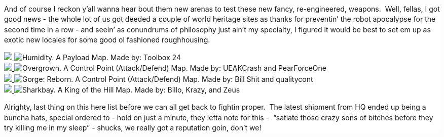 <p>And of course I reckon y&rsquo;all wanna hear bout them new arenas to test these new fancy, re-engineered, weapons.&nbsp;
Well, fellas, I got good news - the whole lot of us got deeded a couple of world heritage sites as thanks for preventin&rsquo; the robot apocalypse for the second time in a row - and seein&rsquo;
as conundrums of philosophy just ain&rsquo;t my specialty, I figured it would be best to set em up as exotic new locales for some good ol fashioned roughhousing.&nbsp;</p>


<div class="wrapper" id="maps">
<div image-carousel id="slider">
	<div>
		<a href="https://steamcommunity.com/sharedfiles/filedetails/?id=971228749" target="_blank" class="steamworkshoplogoweapons">
			<img src="{{site.url}}/cdn/assets/images/seal_vote_on_steam_workshop.svg">
		</a>
		<img alt="Humidity. A Payload Map. Made by: Toolbox 24"src="{{site.url}}/cdn/assets/images/blogposts/118/humidity.jpg" class= "imageinslider">
	</div>
    <div>
		<a href="https://steamcommunity.com/sharedfiles/filedetails/?id=503939302" target="_blank" class="steamworkshoplogoweapons">
			<img src="{{site.url}}/cdn/assets/images/seal_vote_on_steam_workshop.svg">
		</a>
		<img alt="Overgrown. A Control Point (Attack/Defend) Map. Made by: UEAKCrash and PearForceOne"src="{{site.url}}/cdn/assets/images/blogposts/118/overgrown.jpg" class= "imageinslider">
	</div>
    <div>
		<a href="https://steamcommunity.com/sharedfiles/filedetails/?id=2424608178" target="_blank" class="steamworkshoplogoweapons">
			<img src="{{site.url}}/cdn/assets/images/seal_vote_on_steam_workshop.svg">
		</a>
		<img alt="Gorge: Reborn. A Control Point (Attack/Defend) Map. Made by: Bill Shit and qualitycont"src="{{site.url}}/cdn/assets/images/blogposts/118/gorgereborn.jpg" class= "imageinslider">
	</div>
    <div>
		<a href="https://steamcommunity.com/sharedfiles/filedetails/?id=2404226979" target="_blank" class="steamworkshoplogoweapons">
			<img src="{{site.url}}/cdn/assets/images/seal_vote_on_steam_workshop.svg">
		</a>
		<img alt="Sharkbay. A King of the Hill Map. Made by: Billo, Krazy, and Zeus"src="{{site.url}}/cdn/assets/images/blogposts/118/sharkbay.jpg" class= "imageinslider">
	</div>
</div>
</div>

<p>Alrighty, last thing on this here list before we can all get back to fightin proper.&nbsp; The latest shipment from HQ ended up being a buncha hats, special ordered to -
hold on just a minute, they lefta note for this -&nbsp; &ldquo;satiate those crazy sons of bitches before they try killing me in my sleep&rdquo; - shucks, we really got a reputation goin, don&rsquo;t we!</p>

